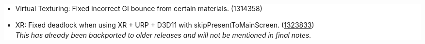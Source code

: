 *   Virtual Texturing: Fixed incorrect GI bounce from certain materials. (1314358)
    
*   XR: Fixed deadlock when using XR + URP + D3D11 with skipPresentToMainScreen. ([1323833](https://issuetracker.unity3d.com/issues/openxr-plus-urp-plus-uwp-rendering-stuck))  
    _This has already been backported to older releases and will not be mentioned in final notes._
